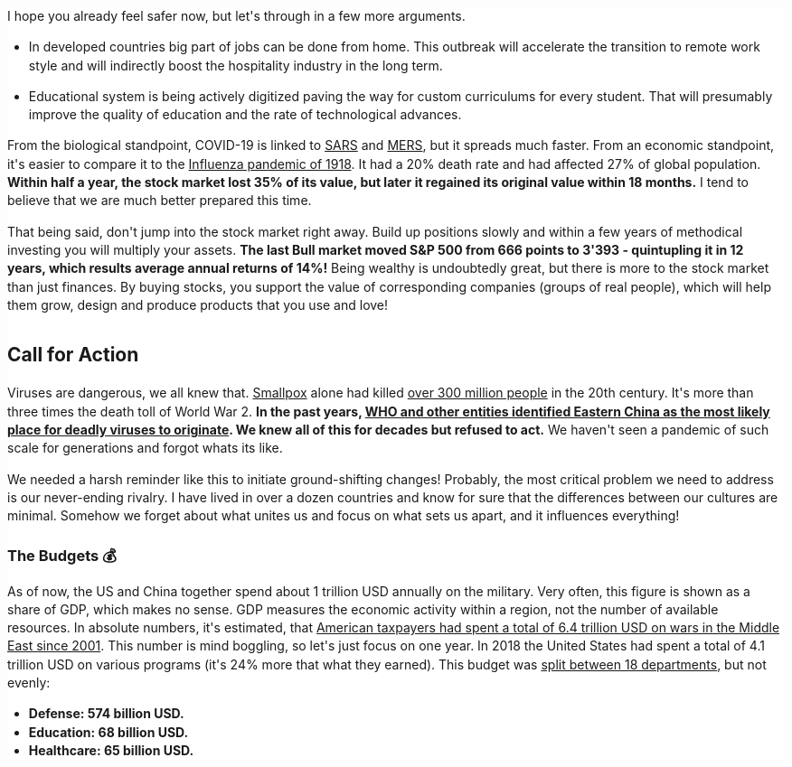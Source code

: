 I hope you already feel safer now, but let's through in a few more arguments.

- In developed countries big part of jobs can be done from home. This outbreak will accelerate the transition to remote work style and will indirectly boost the hospitality industry in the long term.

- Educational system is being actively digitized paving the way for custom curriculums for every student. That will presumably improve the quality of education and the rate of technological advances.

From the biological standpoint, COVID-19 is linked to [SARS](https://www.cdc.gov/sars/about/index.html) and [MERS](https://www.cdc.gov/coronavirus/mers/about/index.html), but it spreads much faster. From an economic standpoint, it's easier to compare it to the [Influenza pandemic of 1918](https://www.cdc.gov/flu/pandemic-resources/1918-pandemic-h1n1.html). It had a 20% death rate and had affected 27% of global population. **Within half a year, the stock market lost 35% of its value, but later it regained its original value within 18 months.** I tend to believe that we are much better prepared this time.

That being said, don't jump into the stock market right away. Build up positions slowly and within a few years of methodical investing you will multiply your assets. **The last Bull market moved S&P 500 from 666 points to 3'393 - quintupling it in 12 years, which results average annual returns of 14%!** Being wealthy is undoubtedly great, but there is more to the stock market than just finances. By buying stocks, you support the value of corresponding companies (groups of real people), which will help them grow, design and produce products that you use and love!

## Call for Action

Viruses are dangerous, we all knew that. [Smallpox](https://www.cdc.gov/smallpox/index.html) alone had killed [over 300 million people](https://www.infoplease.com/math-science/health/diseases/epidemics-of-the-past-smallpox-12000-years-of-terror) in the 20th century. It's more than three times the death toll of World War 2. **In the past years, [WHO and other entities identified Eastern China as the most likely place for deadly viruses to originate](https://www.nature.com/articles/srep18610). We knew all of this for decades but refused to act.** We haven't seen a pandemic of such scale for generations and forgot whats its like.

We needed a harsh reminder like this to initiate ground-shifting changes! Probably, the most critical problem we need to address is our never-ending rivalry. I have lived in over a dozen countries and know for sure that the differences between our cultures are minimal. Somehow we forget about what unites us and focus on what sets us apart, and it influences everything!

### The Budgets 💰

As of now, the US and China together spend about 1 trillion USD annually on the military. Very often, this figure is shown as a share of GDP, which makes no sense. GDP measures the economic activity within a region, not the number of available resources. In absolute numbers, it's estimated, that [American taxpayers had spent a total of 6.4 trillion USD on wars in the Middle East since 2001](https://www.cnbc.com/2019/11/20/us-spent-6point4-trillion-on-middle-east-wars-since-2001-study.html). This number is mind boggling, so let's just focus on one year. In 2018 the United States had spent a total of 4.1 trillion USD on various programs (it's 24% more that what they earned). This budget was [split between 18 departments](https://en.wikipedia.org/wiki/2018_United_States_federal_budget), but not evenly:

- **Defense: 574 billion USD.**
- **Education: 68 billion USD.**
- **Healthcare: 65 billion USD.**
